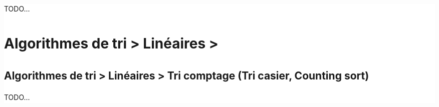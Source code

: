 TODO...






# Algorithmes de tri > Linéaires >



Algorithmes de tri > Linéaires > Tri comptage (Tri casier, Counting sort)
---------------------------------------------

TODO...


